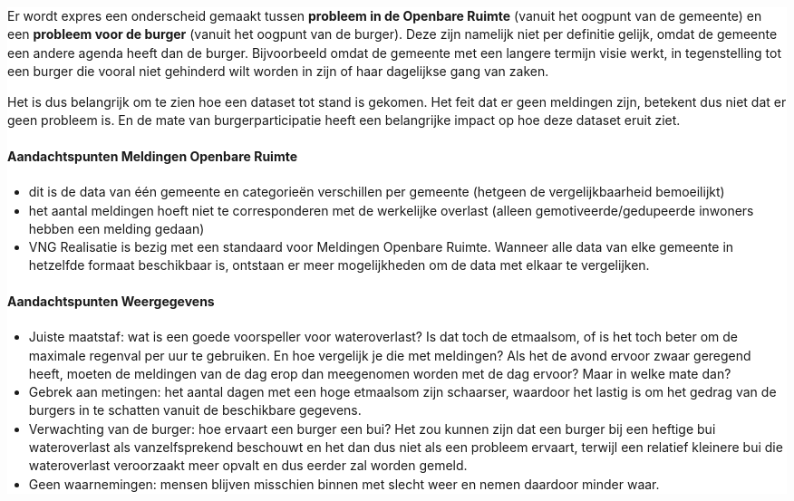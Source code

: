 Er wordt expres een onderscheid gemaakt tussen **probleem in de Openbare Ruimte** (vanuit het oogpunt van de gemeente) en een **probleem voor de burger** (vanuit het oogpunt van de burger). Deze zijn namelijk niet per definitie gelijk, omdat de gemeente een andere agenda heeft dan de burger. Bijvoorbeeld omdat de gemeente met een langere termijn visie werkt, in tegenstelling tot een burger die vooral niet gehinderd wilt worden in zijn of haar dagelijkse gang van zaken.

Het is dus belangrijk om te zien hoe een dataset tot stand is gekomen. Het feit dat er geen meldingen zijn, betekent dus niet dat er geen probleem is. En de mate van burgerparticipatie heeft een belangrijke impact op hoe deze dataset eruit ziet.

#### Aandachtspunten Meldingen Openbare Ruimte
* dit is de data van één gemeente en categorieën verschillen per gemeente (hetgeen de vergelijkbaarheid bemoeilijkt)
* het aantal meldingen hoeft niet te corresponderen met de werkelijke overlast (alleen gemotiveerde/gedupeerde inwoners hebben een melding gedaan)
* VNG Realisatie is bezig met een standaard voor Meldingen Openbare Ruimte. Wanneer alle data van elke gemeente in hetzelfde formaat beschikbaar is, ontstaan er meer mogelijkheden om de data met elkaar te vergelijken.

#### Aandachtspunten Weergegevens
- Juiste maatstaf: wat is een goede voorspeller voor wateroverlast? Is dat toch de etmaalsom, of is het toch beter om de maximale regenval per uur te gebruiken. En hoe vergelijk je die met meldingen? Als het de avond ervoor zwaar geregend heeft, moeten de meldingen van de dag erop dan meegenomen worden met de dag ervoor? Maar in welke mate dan?
- Gebrek aan metingen: het aantal dagen met een hoge etmaalsom zijn schaarser, waardoor het lastig is om het gedrag van de burgers in te schatten vanuit de beschikbare gegevens.
- Verwachting van de burger: hoe ervaart een burger een bui? Het zou kunnen zijn dat een burger bij een heftige bui wateroverlast als vanzelfsprekend beschouwt en het dan dus niet als een probleem ervaart, terwijl een relatief kleinere bui die wateroverlast veroorzaakt meer opvalt en dus eerder zal worden gemeld.
- Geen waarnemingen: mensen blijven misschien binnen met slecht weer en nemen daardoor minder waar.